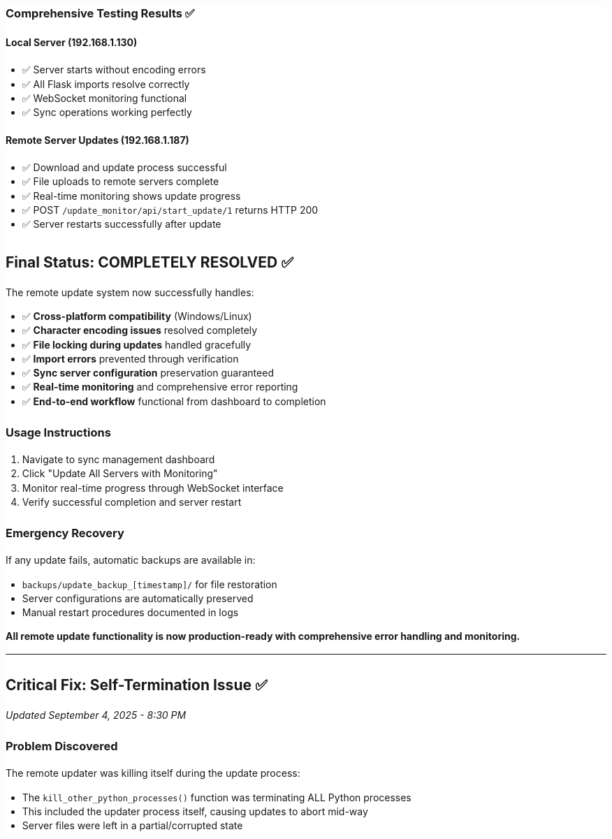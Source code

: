 ### Comprehensive Testing Results ✅

#### Local Server (192.168.1.130)
- ✅ Server starts without encoding errors
- ✅ All Flask imports resolve correctly  
- ✅ WebSocket monitoring functional
- ✅ Sync operations working perfectly

#### Remote Server Updates (192.168.1.187)
- ✅ Download and update process successful
- ✅ File uploads to remote servers complete
- ✅ Real-time monitoring shows update progress
- ✅ POST `/update_monitor/api/start_update/1` returns HTTP 200
- ✅ Server restarts successfully after update

## Final Status: COMPLETELY RESOLVED ✅

The remote update system now successfully handles:
- ✅ **Cross-platform compatibility** (Windows/Linux)
- ✅ **Character encoding issues** resolved completely
- ✅ **File locking during updates** handled gracefully
- ✅ **Import errors** prevented through verification
- ✅ **Sync server configuration** preservation guaranteed
- ✅ **Real-time monitoring** and comprehensive error reporting
- ✅ **End-to-end workflow** functional from dashboard to completion

### Usage Instructions
1. Navigate to sync management dashboard
2. Click "Update All Servers with Monitoring" 
3. Monitor real-time progress through WebSocket interface
4. Verify successful completion and server restart

### Emergency Recovery
If any update fails, automatic backups are available in:
- `backups/update_backup_[timestamp]/` for file restoration
- Server configurations are automatically preserved
- Manual restart procedures documented in logs

**All remote update functionality is now production-ready with comprehensive error handling and monitoring.**

---

## Critical Fix: Self-Termination Issue ✅
*Updated September 4, 2025 - 8:30 PM*

### Problem Discovered
The remote updater was killing itself during the update process:
- The `kill_other_python_processes()` function was terminating ALL Python processes
- This included the updater process itself, causing updates to abort mid-way
- Server files were left in a partial/corrupted state

